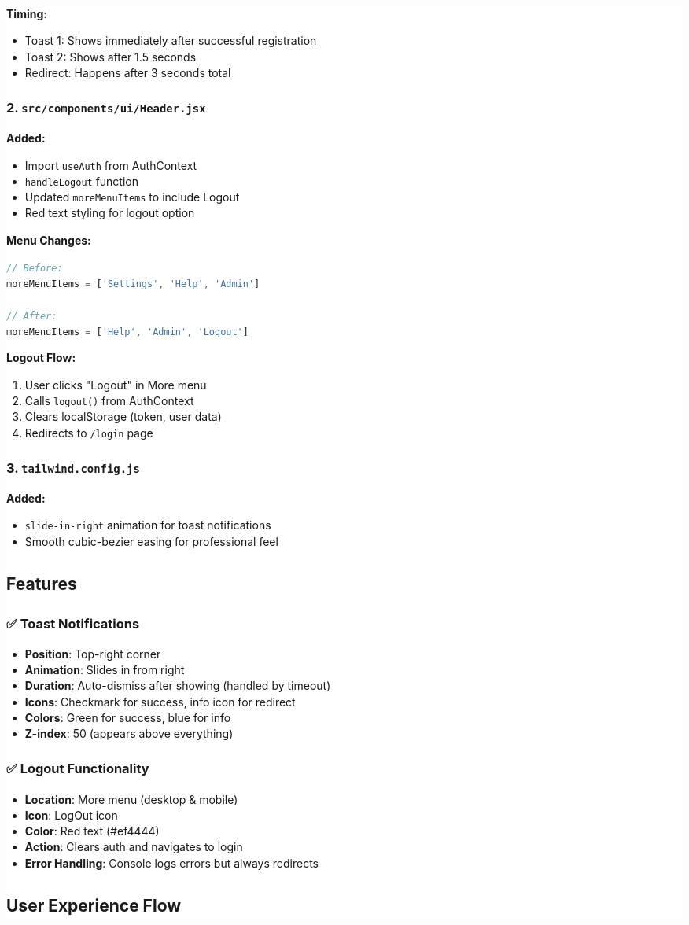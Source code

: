 **Timing:**
- Toast 1: Shows immediately after successful registration
- Toast 2: Shows after 1.5 seconds
- Redirect: Happens after 3 seconds total

### 2. `src/components/ui/Header.jsx`

**Added:**
- Import `useAuth` from AuthContext
- `handleLogout` function
- Updated `moreMenuItems` to include Logout
- Red text styling for logout option

**Menu Changes:**
```javascript
// Before:
moreMenuItems = ['Settings', 'Help', 'Admin']

// After:
moreMenuItems = ['Help', 'Admin', 'Logout']
```

**Logout Flow:**
1. User clicks "Logout" in More menu
2. Calls `logout()` from AuthContext
3. Clears localStorage (token, user data)
4. Redirects to `/login` page

### 3. `tailwind.config.js`

**Added:**
- `slide-in-right` animation for toast notifications
- Smooth cubic-bezier easing for professional feel

## Features

### ✅ Toast Notifications
- **Position**: Top-right corner
- **Animation**: Slides in from right
- **Duration**: Auto-dismiss after showing (handled by timeout)
- **Icons**: Checkmark for success, info icon for redirect
- **Colors**: Green for success, blue for info
- **Z-index**: 50 (appears above everything)

### ✅ Logout Functionality
- **Location**: More menu (desktop & mobile)
- **Icon**: LogOut icon
- **Color**: Red text (#ef4444)
- **Action**: Clears auth and navigates to login
- **Error Handling**: Console logs errors but always redirects

## User Experience Flow
